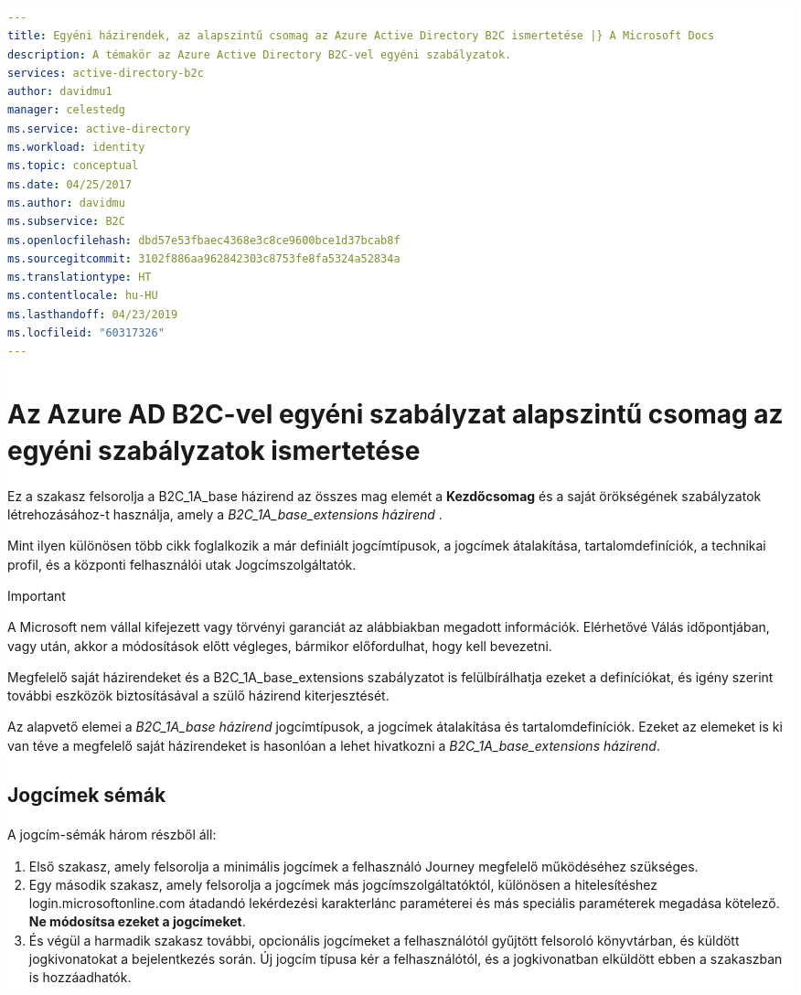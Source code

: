 ```yaml
---
title: Egyéni házirendek, az alapszintű csomag az Azure Active Directory B2C ismertetése |} A Microsoft Docs
description: A témakör az Azure Active Directory B2C-vel egyéni szabályzatok.
services: active-directory-b2c
author: davidmu1
manager: celestedg
ms.service: active-directory
ms.workload: identity
ms.topic: conceptual
ms.date: 04/25/2017
ms.author: davidmu
ms.subservice: B2C
ms.openlocfilehash: dbd57e53fbaec4368e3c8ce9600bce1d37bcab8f
ms.sourcegitcommit: 3102f886aa962842303c8753fe8fa5324a52834a
ms.translationtype: HT
ms.contentlocale: hu-HU
ms.lasthandoff: 04/23/2019
ms.locfileid: "60317326"
---
```

# <a name="understanding-the-custom-policies-of-the-azure-ad-b2c-custom-policy-starter-pack"></a>Az Azure AD B2C-vel egyéni szabályzat alapszintű csomag az egyéni szabályzatok ismertetése

Ez a szakasz felsorolja a B2C_1A_base házirend az összes mag elemét a **Kezdőcsomag** és a saját örökségének szabályzatok létrehozásához-t használja, amely a *B2C_1A_base_extensions házirend* .

Mint ilyen különösen több cikk foglalkozik a már definiált jogcímtípusok, a jogcímek átalakítása, tartalomdefiníciók, a technikai profil, és a központi felhasználói utak Jogcímszolgáltatók.

> [!IMPORTANT]
> A Microsoft nem vállal kifejezett vagy törvényi garanciát az alábbiakban megadott információk. Elérhetővé Válás időpontjában, vagy után, akkor a módosítások előtt végleges, bármikor előfordulhat, hogy kell bevezetni.

Megfelelő saját házirendeket és a B2C_1A_base_extensions szabályzatot is felülbírálhatja ezeket a definíciókat, és igény szerint további eszközök biztosításával a szülő házirend kiterjesztését.

Az alapvető elemei a *B2C_1A_base házirend* jogcímtípusok, a jogcímek átalakítása és tartalomdefiníciók. Ezeket az elemeket is ki van téve a megfelelő saját házirendeket is hasonlóan a lehet hivatkozni a *B2C_1A_base_extensions házirend*.

## <a name="claims-schemas"></a>Jogcímek sémák

A jogcím-sémák három részből áll:

1.  Első szakasz, amely felsorolja a minimális jogcímek a felhasználó Journey megfelelő működéséhez szükséges.
2.  Egy második szakasz, amely felsorolja a jogcímek más jogcímszolgáltatóktól, különösen a hitelesítéshez login.microsoftonline.com átadandó lekérdezési karakterlánc paraméterei és más speciális paraméterek megadása kötelező. **Ne módosítsa ezeket a jogcímeket**.
3.  És végül a harmadik szakasz további, opcionális jogcímeket a felhasználótól gyűjtött felsoroló könyvtárban, és küldött jogkivonatokat a bejelentkezés során. Új jogcím típusa kér a felhasználótól, és a jogkivonatban elküldött ebben a szakaszban is hozzáadhatók.
